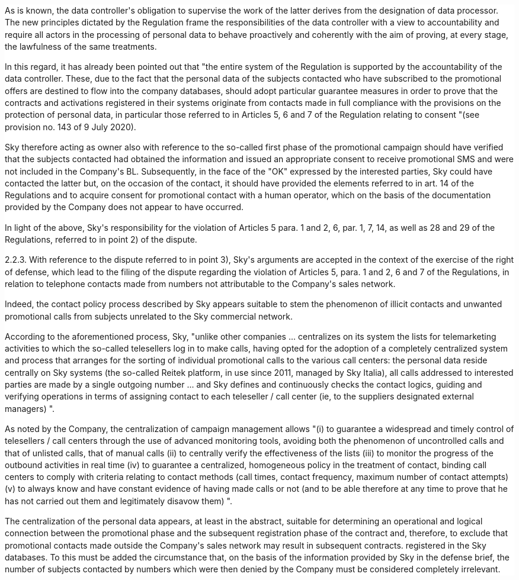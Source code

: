 As is known, the data controller's obligation to supervise the work of the latter derives from the designation of data processor. The new principles dictated by the Regulation frame the responsibilities of the data controller with a view to accountability and require all actors in the processing of personal data to behave proactively and coherently with the aim of proving, at every stage, the lawfulness of the same treatments.

In this regard, it has already been pointed out that "the entire system of the Regulation is supported by the accountability of the data controller. These, due to the fact that the personal data of the subjects contacted who have subscribed to the promotional offers are destined to flow into the company databases, should adopt particular guarantee measures in order to prove that the contracts and activations registered in their systems originate from contacts made in full compliance with the provisions on the protection of personal data, in particular those referred to in Articles 5, 6 and 7 of the Regulation relating to consent "(see provision no. 143 of 9 July 2020).

Sky therefore acting as owner also with reference to the so-called first phase of the promotional campaign should have verified that the subjects contacted had obtained the information and issued an appropriate consent to receive promotional SMS and were not included in the Company's BL. Subsequently, in the face of the "OK" expressed by the interested parties, Sky could have contacted the latter but, on the occasion of the contact, it should have provided the elements referred to in art. 14 of the Regulations and to acquire consent for promotional contact with a human operator, which on the basis of the documentation provided by the Company does not appear to have occurred.

In light of the above, Sky's responsibility for the violation of Articles 5 para. 1 and 2, 6, par. 1, 7, 14, as well as 28 and 29 of the Regulations, referred to in point 2) of the dispute.

2.2.3. With reference to the dispute referred to in point 3), Sky's arguments are accepted in the context of the exercise of the right of defense, which lead to the filing of the dispute regarding the violation of Articles 5, para. 1 and 2, 6 and 7 of the Regulations, in relation to telephone contacts made from numbers not attributable to the Company's sales network.

Indeed, the contact policy process described by Sky appears suitable to stem the phenomenon of illicit contacts and unwanted promotional calls from subjects unrelated to the Sky commercial network.

According to the aforementioned process, Sky, "unlike other companies ... centralizes on its system the lists for telemarketing activities to which the so-called telesellers log in to make calls, having opted for the adoption of a completely centralized system and process that arranges for the sorting of individual promotional calls to the various call centers: the personal data reside centrally on Sky systems (the so-called Reitek platform, in use since 2011, managed by Sky Italia), all calls addressed to interested parties are made by a single outgoing number ... and Sky defines and continuously checks the contact logics, guiding and verifying operations in terms of assigning contact to each teleseller / call center (ie, to the suppliers designated external managers) ".

As noted by the Company, the centralization of campaign management allows "(i) to guarantee a widespread and timely control of telesellers / call centers through the use of advanced monitoring tools, avoiding both the phenomenon of uncontrolled calls and that of unlisted calls, that of manual calls (ii) to centrally verify the effectiveness of the lists (iii) to monitor the progress of the outbound activities in real time (iv) to guarantee a centralized, homogeneous policy in the treatment of contact, binding call centers to comply with criteria relating to contact methods (call times, contact frequency, maximum number of contact attempts) (v) to always know and have constant evidence of having made calls or not (and to be able therefore at any time to prove that he has not carried out them and legitimately disavow them) ".

The centralization of the personal data appears, at least in the abstract, suitable for determining an operational and logical connection between the promotional phase and the subsequent registration phase of the contract and, therefore, to exclude that promotional contacts made outside the Company's sales network may result in subsequent contracts. registered in the Sky databases. To this must be added the circumstance that, on the basis of the information provided by Sky in the defense brief, the number of subjects contacted by numbers which were then denied by the Company must be considered completely irrelevant.
